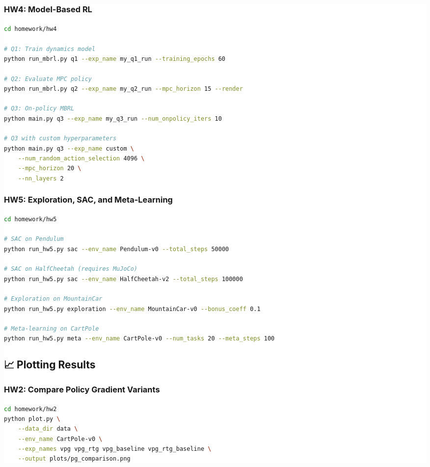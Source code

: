 ### HW4: Model-Based RL

```bash
cd homework/hw4

# Q1: Train dynamics model
python run_mbrl.py q1 --exp_name my_q1_run --training_epochs 60

# Q2: Evaluate MPC policy
python run_mbrl.py q2 --exp_name my_q2_run --mpc_horizon 15 --render

# Q3: On-policy MBRL
python main.py q3 --exp_name my_q3_run --num_onpolicy_iters 10

# Q3 with custom hyperparameters
python main.py q3 --exp_name custom \
    --num_random_action_selection 4096 \
    --mpc_horizon 20 \
    --nn_layers 2
```

### HW5: Exploration, SAC, and Meta-Learning

```bash
cd homework/hw5

# SAC on Pendulum
python run_hw5.py sac --env_name Pendulum-v0 --total_steps 50000

# SAC on HalfCheetah (requires MuJoCo)
python run_hw5.py sac --env_name HalfCheetah-v2 --total_steps 100000

# Exploration on MountainCar
python run_hw5.py exploration --env_name MountainCar-v0 --bonus_coeff 0.1

# Meta-learning on CartPole
python run_hw5.py meta --env_name CartPole-v0 --num_tasks 20 --meta_steps 100
```

## 📈 Plotting Results

### HW2: Compare Policy Gradient Variants

```bash
cd homework/hw2
python plot.py \
    --data_dir data \
    --env_name CartPole-v0 \
    --exp_names vpg vpg_rtg vpg_baseline vpg_rtg_baseline \
    --output plots/pg_comparison.png
```
